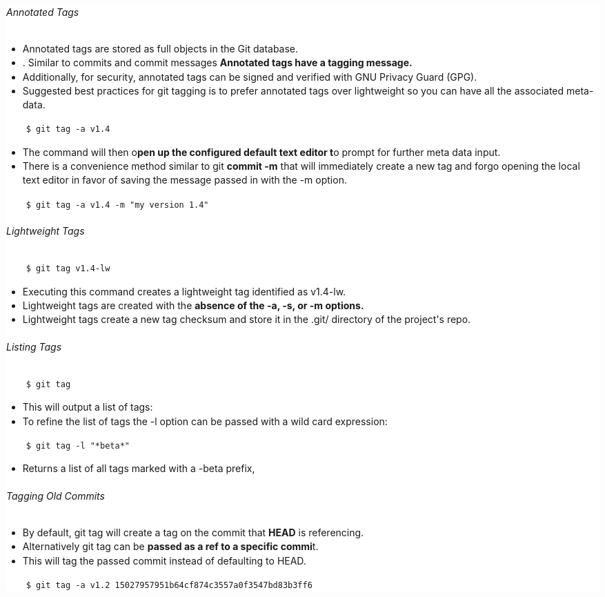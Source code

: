 ###### Annotated Tags

- Annotated tags are stored as full objects in the Git database.
- . Similar to commits and commit messages **Annotated tags have a tagging message.**
- Additionally, for security, annotated tags can be signed and verified with GNU Privacy Guard (GPG).
- Suggested best practices for git tagging is to prefer annotated tags over lightweight so you can have all the associated meta-data.

```
	$ git tag -a v1.4
```

- The command will then o**pen up the configured default text editor t**o prompt for further meta data input.
- There is a convenience method similar to git **commit -m** that will immediately create a new tag and forgo opening the local text editor in favor of saving the message passed in with the -m option.

```
	$ git tag -a v1.4 -m "my version 1.4"
```

###### Lightweight Tags

```
	$ git tag v1.4-lw
```

- Executing this command creates a lightweight tag identified as v1.4-lw.
- Lightweight tags are created with the **absence of the -a, -s, or -m options.**
- Lightweight tags create a new tag checksum and store it in the .git/ directory of the project's repo.

###### Listing Tags

```
	$ git tag
```

- This will output a list of tags:
- To refine the list of tags the -l option can be passed with a wild card expression:

```
	$ git tag -l "*beta*"

```

- Returns a list of all tags marked with a -beta prefix,

###### Tagging Old Commits

- By default, git tag will create a tag on the commit that **HEAD** is referencing.
- Alternatively git tag can be **passed as a ref to a specific commi**t.
- This will tag the passed commit instead of defaulting to HEAD.

```
	$ git tag -a v1.2 15027957951b64cf874c3557a0f3547bd83b3ff6
```
